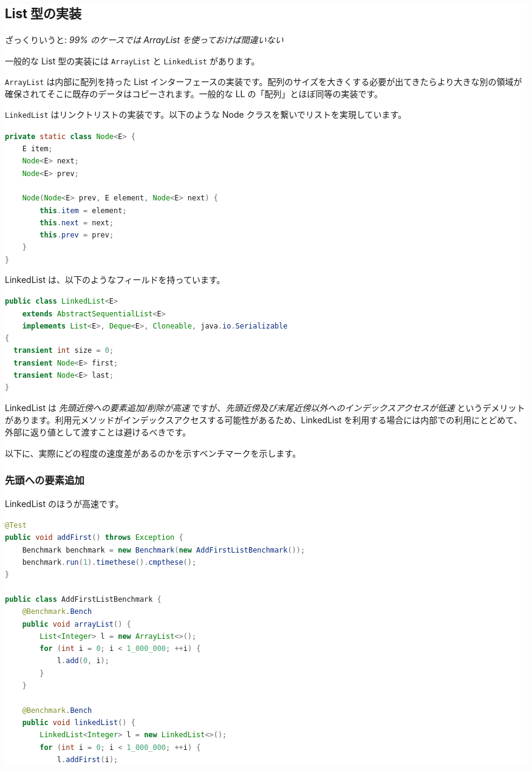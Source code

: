 ## List 型の実装

ざっくりいうと: *99% のケースでは ArrayList を使っておけば間違いない*

一般的な List 型の実装には `ArrayList` と `LinkedList` があります。

`ArrayList` は内部に配列を持った List インターフェースの実装です。配列のサイズを大きくする必要が出てきたらより大きな別の領域が確保されてそこに既存のデータはコピーされます。一般的な LL の「配列」とほぼ同等の実装です。

`LinkedList` はリンクトリストの実装です。以下のような Node クラスを繋いでリストを実現しています。

```java
private static class Node<E> {
    E item;
    Node<E> next;
    Node<E> prev;

    Node(Node<E> prev, E element, Node<E> next) {
        this.item = element;
        this.next = next;
        this.prev = prev;
    }
}
```

LinkedList は、以下のようなフィールドを持っています。

```java
public class LinkedList<E>
    extends AbstractSequentialList<E>
    implements List<E>, Deque<E>, Cloneable, java.io.Serializable
{
  transient int size = 0;
  transient Node<E> first;
  transient Node<E> last;
}
```

LinkedList は *先頭近傍への要素追加/削除が高速* ですが、*先頭近傍及び末尾近傍以外へのインデックスアクセスが低速* というデメリットがあります。利用元メソッドがインデックスアクセスする可能性があるため、LinkedList を利用する場合には内部での利用にとどめて、外部に返り値として渡すことは避けるべきです。

以下に、実際にどの程度の速度差があるのかを示すベンチマークを示します。

### 先頭への要素追加

LinkedList のほうが高速です。

```java
@Test
public void addFirst() throws Exception {
    Benchmark benchmark = new Benchmark(new AddFirstListBenchmark());
    benchmark.run(1).timethese().cmpthese();
}

public class AddFirstListBenchmark {
    @Benchmark.Bench
    public void arrayList() {
        List<Integer> l = new ArrayList<>();
        for (int i = 0; i < 1_000_000; ++i) {
            l.add(0, i);
        }
    }

    @Benchmark.Bench
    public void linkedList() {
        LinkedList<Integer> l = new LinkedList<>();
        for (int i = 0; i < 1_000_000; ++i) {
            l.addFirst(i);
```